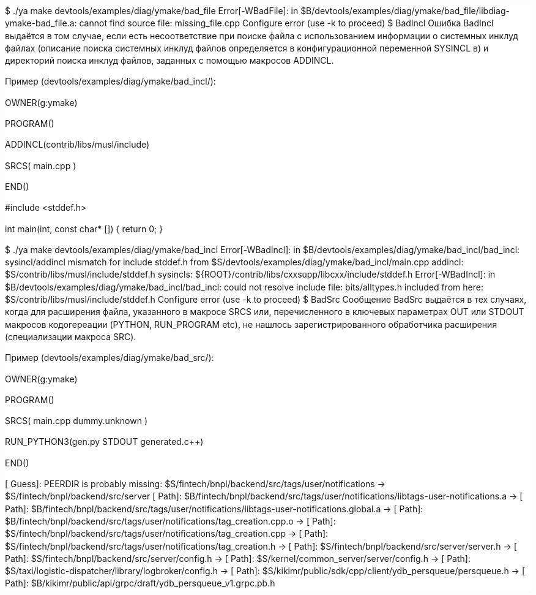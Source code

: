 $ ./ya make devtools/examples/diag/ymake/bad_file
Error[-WBadFile]: in $B/devtools/examples/diag/ymake/bad_file/libdiag-ymake-bad_file.a: cannot find source file: missing_file.cpp
Configure error (use -k to proceed)
$
BadIncl
Ошибка BadIncl выдаётся в том случае, если есть несоответствие при поиске файла с использованием информации о системных инклуд файлах (описание поиска системных инклуд файлов определяется в конфигурационной переменной SYSINCL в) и директорий поиска инклуд файлов, заданных с помощью макросов ADDINCL.

Пример (devtools/examples/diag/ymake/bad_incl/):

OWNER(g:ymake)

PROGRAM()

ADDINCL(contrib/libs/musl/include)

SRCS(
    main.cpp
)

END()

#include <stddef.h>

int main(int, const char* []) {
    return 0;
}

$ ./ya make devtools/examples/diag/ymake/bad_incl
Error[-WBadIncl]: in $B/devtools/examples/diag/ymake/bad_incl/bad_incl: sysincl/addincl mismatch for include stddef.h from $S/devtools/examples/diag/ymake/bad_incl/main.cpp addincl: $S/contrib/libs/musl/include/stddef.h sysincls: ${ROOT}/contrib/libs/cxxsupp/libcxx/include/stddef.h
Error[-WBadIncl]: in $B/devtools/examples/diag/ymake/bad_incl/bad_incl: could not resolve include file: bits/alltypes.h included from here: $S/contrib/libs/musl/include/stddef.h
Configure error (use -k to proceed)
$
BadSrc
Сообщение BadSrc выдаётся в тех случаях, когда для расширения файла, указанного в макросе SRCS или, перечисленного в ключевых параметрах OUT или STDOUT макросов кодогереации (PYTHON, RUN_PROGRAM etc), не нашлось зарегистрированного обработчика расширения (специализации макроса SRC).

Пример (devtools/examples/diag/ymake/bad_src/):

OWNER(g:ymake)

PROGRAM()

SRCS(
    main.cpp
    dummy.unknown
)

RUN_PYTHON3(gen.py STDOUT generated.c++)

END()


[ Guess]: PEERDIR is probably missing: $S/fintech/bnpl/backend/src/tags/user/notifications -> $S/fintech/bnpl/backend/src/server
[  Path]: $B/fintech/bnpl/backend/src/tags/user/notifications/libtags-user-notifications.a ->
[  Path]: $B/fintech/bnpl/backend/src/tags/user/notifications/libtags-user-notifications.global.a ->
[  Path]: $B/fintech/bnpl/backend/src/tags/user/notifications/tag_creation.cpp.o ->
[  Path]: $S/fintech/bnpl/backend/src/tags/user/notifications/tag_creation.cpp ->
[  Path]: $S/fintech/bnpl/backend/src/tags/user/notifications/tag_creation.h ->
[  Path]: $S/fintech/bnpl/backend/src/server/server.h ->
[  Path]: $S/fintech/bnpl/backend/src/server/config.h ->
[  Path]: $S/kernel/common_server/server/config.h ->
[  Path]: $S/taxi/logistic-dispatcher/library/logbroker/config.h ->
[  Path]: $S/kikimr/public/sdk/cpp/client/ydb_persqueue/persqueue.h ->
[  Path]: $B/kikimr/public/api/grpc/draft/ydb_persqueue_v1.grpc.pb.h